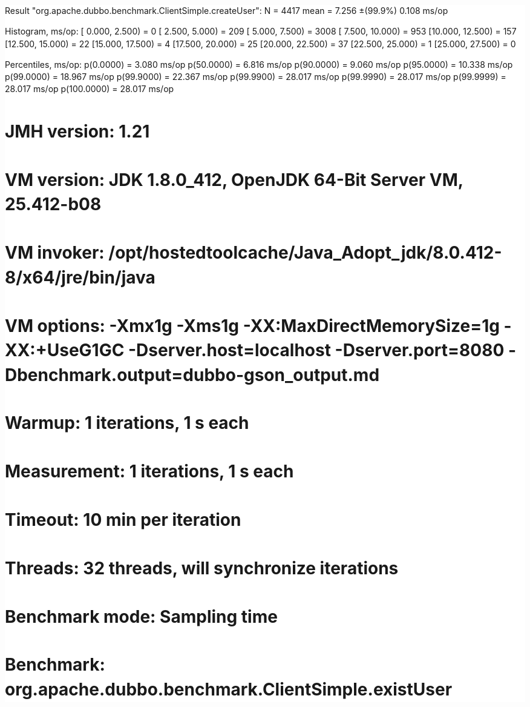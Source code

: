 

Result "org.apache.dubbo.benchmark.ClientSimple.createUser":
  N = 4417
  mean =      7.256 ±(99.9%) 0.108 ms/op

  Histogram, ms/op:
    [ 0.000,  2.500) = 0 
    [ 2.500,  5.000) = 209 
    [ 5.000,  7.500) = 3008 
    [ 7.500, 10.000) = 953 
    [10.000, 12.500) = 157 
    [12.500, 15.000) = 22 
    [15.000, 17.500) = 4 
    [17.500, 20.000) = 25 
    [20.000, 22.500) = 37 
    [22.500, 25.000) = 1 
    [25.000, 27.500) = 0 

  Percentiles, ms/op:
      p(0.0000) =      3.080 ms/op
     p(50.0000) =      6.816 ms/op
     p(90.0000) =      9.060 ms/op
     p(95.0000) =     10.338 ms/op
     p(99.0000) =     18.967 ms/op
     p(99.9000) =     22.367 ms/op
     p(99.9900) =     28.017 ms/op
     p(99.9990) =     28.017 ms/op
     p(99.9999) =     28.017 ms/op
    p(100.0000) =     28.017 ms/op


# JMH version: 1.21
# VM version: JDK 1.8.0_412, OpenJDK 64-Bit Server VM, 25.412-b08
# VM invoker: /opt/hostedtoolcache/Java_Adopt_jdk/8.0.412-8/x64/jre/bin/java
# VM options: -Xmx1g -Xms1g -XX:MaxDirectMemorySize=1g -XX:+UseG1GC -Dserver.host=localhost -Dserver.port=8080 -Dbenchmark.output=dubbo-gson_output.md
# Warmup: 1 iterations, 1 s each
# Measurement: 1 iterations, 1 s each
# Timeout: 10 min per iteration
# Threads: 32 threads, will synchronize iterations
# Benchmark mode: Sampling time
# Benchmark: org.apache.dubbo.benchmark.ClientSimple.existUser
